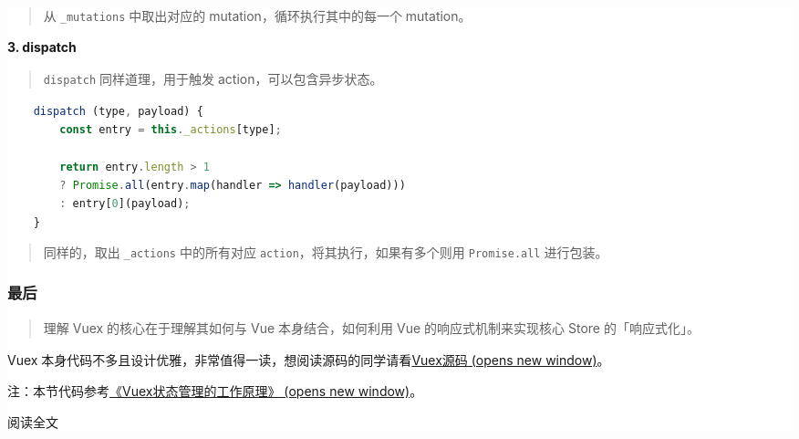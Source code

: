 > 从 `_mutations` 中取出对应的 mutation，循环执行其中的每一个 mutation。

**3\. dispatch**

> `dispatch` 同样道理，用于触发 action，可以包含异步状态。
```js
    dispatch (type, payload) {
        const entry = this._actions[type];
    
        return entry.length > 1
        ? Promise.all(entry.map(handler => handler(payload)))
        : entry[0](payload);
    }
```

> 同样的，取出 `_actions` 中的所有对应 `action`，将其执行，如果有多个则用 `Promise.all` 进行包装。

### 最后

> 理解 Vuex 的核心在于理解其如何与 Vue 本身结合，如何利用 Vue 的响应式机制来实现核心 Store 的「响应式化」。

Vuex 本身代码不多且设计优雅，非常值得一读，想阅读源码的同学请看[Vuex源码 (opens new
window)](https://github.com/vuejs/vuex)。

注：本节代码参考[《Vuex状态管理的工作原理》 (opens new
window)](https://github.com/answershuto/VueDemo/blob/master/%E3%80%8AVuex%E7%8A%B6%E6%80%81%E7%AE%A1%E7%90%86%E7%9A%84%E5%B7%A5%E4%BD%9C%E5%8E%9F%E7%90%86%E3%80%8B.js)。

阅读全文

